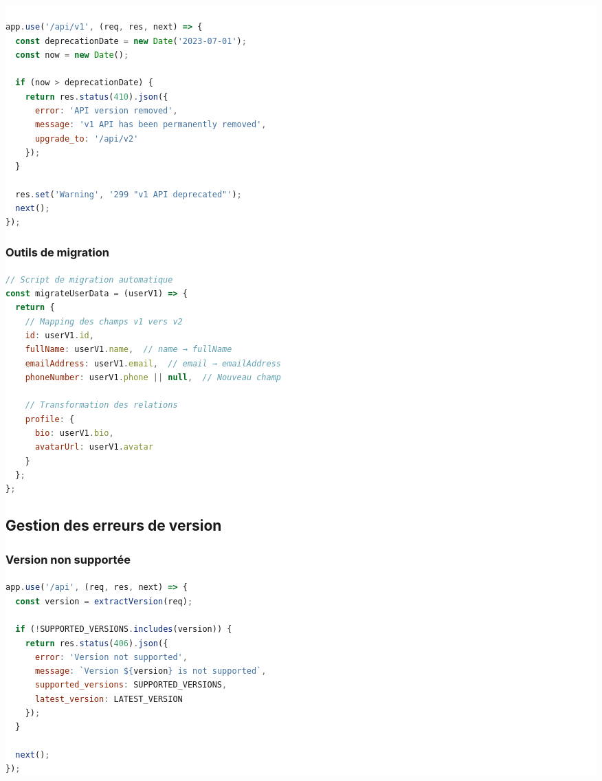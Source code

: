 ```javascript

app.use('/api/v1', (req, res, next) => {
  const deprecationDate = new Date('2023-07-01');
  const now = new Date();

  if (now > deprecationDate) {
    return res.status(410).json({
      error: 'API version removed',
      message: 'v1 API has been permanently removed',
      upgrade_to: '/api/v2'
    });
  }

  res.set('Warning', '299 "v1 API deprecated"');
  next();
});
```

### Outils de migration

```javascript
// Script de migration automatique
const migrateUserData = (userV1) => {
  return {
    // Mapping des champs v1 vers v2
    id: userV1.id,
    fullName: userV1.name,  // name → fullName
    emailAddress: userV1.email,  // email → emailAddress
    phoneNumber: userV1.phone || null,  // Nouveau champ

    // Transformation des relations
    profile: {
      bio: userV1.bio,
      avatarUrl: userV1.avatar
    }
  };
};
```

## Gestion des erreurs de version

### Version non supportée

```javascript
app.use('/api', (req, res, next) => {
  const version = extractVersion(req);

  if (!SUPPORTED_VERSIONS.includes(version)) {
    return res.status(406).json({
      error: 'Version not supported',
      message: `Version ${version} is not supported`,
      supported_versions: SUPPORTED_VERSIONS,
      latest_version: LATEST_VERSION
    });
  }

  next();
});
```
